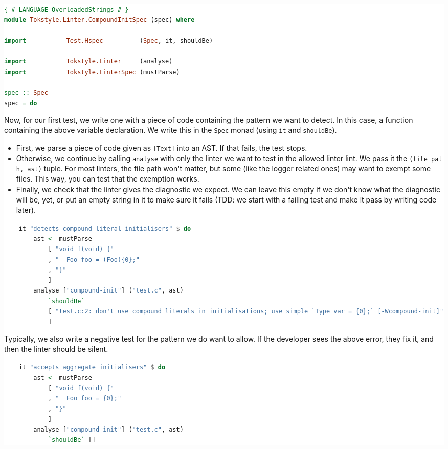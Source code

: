```hs
{-# LANGUAGE OverloadedStrings #-}
module Tokstyle.Linter.CompoundInitSpec (spec) where

import           Test.Hspec          (Spec, it, shouldBe)

import           Tokstyle.Linter     (analyse)
import           Tokstyle.LinterSpec (mustParse)

spec :: Spec
spec = do
```

Now, for our first test, we write one with a piece of code containing the pattern we want to detect.
In this case, a function containing the above variable declaration. We write this in the `Spec`
monad (using `it` and `shouldBe`).

- First, we parse a piece of code given as `[Text]` into an AST. If that fails, the test stops.
- Otherwise, we continue by calling `analyse` with only the linter we want to test in the allowed
  linter lint. We pass it the `(file path, ast)` tuple. For most linters, the file path won't
  matter, but some (like the logger related ones) may want to exempt some files. This way, you can
  test that the exemption works.
- Finally, we check that the linter gives the diagnostic we expect. We can leave this empty if we
  don't know what the diagnostic will be, yet, or put an empty string in it to make sure it fails
  (TDD: we start with a failing test and make it pass by writing code later).

```hs
    it "detects compound literal initialisers" $ do
        ast <- mustParse
            [ "void f(void) {"
            , "  Foo foo = (Foo){0};"
            , "}"
            ]
        analyse ["compound-init"] ("test.c", ast)
            `shouldBe`
            [ "test.c:2: don't use compound literals in initialisations; use simple `Type var = {0};` [-Wcompound-init]"
            ]
```

Typically, we also write a negative test for the pattern we do want to allow. If the developer sees
the above error, they fix it, and then the linter should be silent.

```hs
    it "accepts aggregate initialisers" $ do
        ast <- mustParse
            [ "void f(void) {"
            , "  Foo foo = {0};"
            , "}"
            ]
        analyse ["compound-init"] ("test.c", ast)
            `shouldBe` []
```

